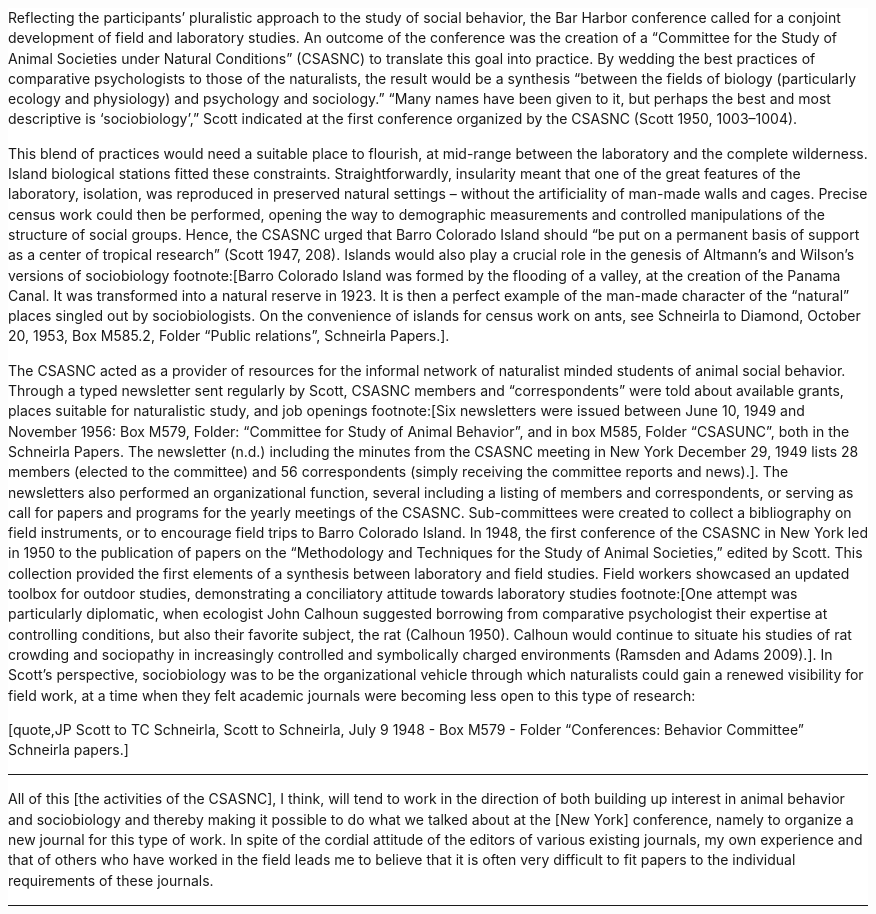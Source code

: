 Reflecting the participants’ pluralistic approach to the study of social behavior, the Bar Harbor conference called for a conjoint development of field and laboratory studies. An outcome of the conference was the creation of a “Committee for the Study of Animal Societies under Natural Conditions” (CSASNC) to translate this goal into practice. By wedding the best practices of comparative psychologists to those of the naturalists, the result would be a synthesis “between the fields of biology (particularly ecology and physiology) and psychology and sociology.” “Many names have been given to it, but perhaps the best and most descriptive is ‘sociobiology’,” Scott indicated at the first conference organized by the CSASNC (Scott 1950, 1003–1004).

This blend of practices would need a suitable place to flourish, at mid-range between the laboratory and the complete wilderness. Island biological stations fitted these constraints. Straightforwardly, insularity meant that one of the great features of the laboratory, isolation, was reproduced in preserved natural settings – without the artificiality of man-made walls and cages. Precise census work could then be performed, opening the way to demographic measurements and controlled manipulations of the structure of social groups. Hence, the CSASNC urged that Barro Colorado Island should “be put on a permanent basis of support as a center of tropical research” (Scott 1947, 208). Islands would also play a crucial role in the genesis of Altmann’s and Wilson’s versions of sociobiology footnote:[Barro Colorado Island was formed by the flooding of a valley, at the creation of the Panama Canal. It was transformed into a natural reserve in 1923. It is then a perfect example of the man-made character of the “natural” places singled out by sociobiologists. On the convenience of islands for census work on ants, see Schneirla to Diamond, October 20, 1953, Box M585.2, Folder “Public relations”, Schneirla Papers.].

The CSASNC acted as a provider of resources for the informal network of naturalist minded students of animal social behavior.
Through a typed newsletter sent regularly by Scott, CSASNC members and “correspondents” were told about available grants, places suitable for naturalistic study, and job openings footnote:[Six newsletters were issued between June 10, 1949 and November 1956: Box M579, Folder: “Committee for Study of Animal Behavior”, and in box M585, Folder “CSASUNC”, both in the Schneirla Papers. The newsletter (n.d.) including the minutes from the CSASNC meeting in New York December 29, 1949 lists 28 members (elected to the committee) and 56 correspondents (simply receiving the committee reports and news).]. The newsletters also performed an organizational function, several including a listing of members and correspondents, or serving as call for papers and programs for the yearly meetings of the CSASNC.
Sub-committees were created to collect a bibliography on field instruments, or to encourage field trips to Barro Colorado Island.
In 1948, the first conference of the CSASNC in New York led in 1950 to the publication of papers on the “Methodology and Techniques for the Study of Animal Societies,” edited by Scott. This collection provided the first elements of a synthesis between laboratory and field studies. Field workers showcased an updated toolbox for outdoor studies, demonstrating a conciliatory attitude towards laboratory studies footnote:[One attempt was particularly diplomatic, when ecologist John Calhoun suggested borrowing from comparative psychologist their expertise at controlling conditions, but also their favorite subject, the rat (Calhoun 1950). Calhoun would continue to situate his studies of rat crowding and sociopathy in increasingly controlled and symbolically charged environments (Ramsden and Adams 2009).].
In Scott’s perspective, sociobiology was to be the organizational vehicle through which naturalists could gain a renewed visibility for field work, at a time when they felt academic journals were becoming less open to this type of research:

[quote,JP Scott to TC Schneirla, Scott to Schneirla, July 9 1948 - Box M579 - Folder “Conferences: Behavior Committee” Schneirla papers.]
____
All of this [the activities of the CSASNC], I think, will tend to work in the direction of both building up interest in animal behavior and sociobiology and thereby making it possible to do what we talked about at the [New York] conference, namely to organize a new journal for this type of work. In spite of the cordial attitude of the editors of various existing journals, my own experience and that of others who have worked in the field leads me to believe that it is often very difficult to fit papers to the individual requirements of these journals.
____

